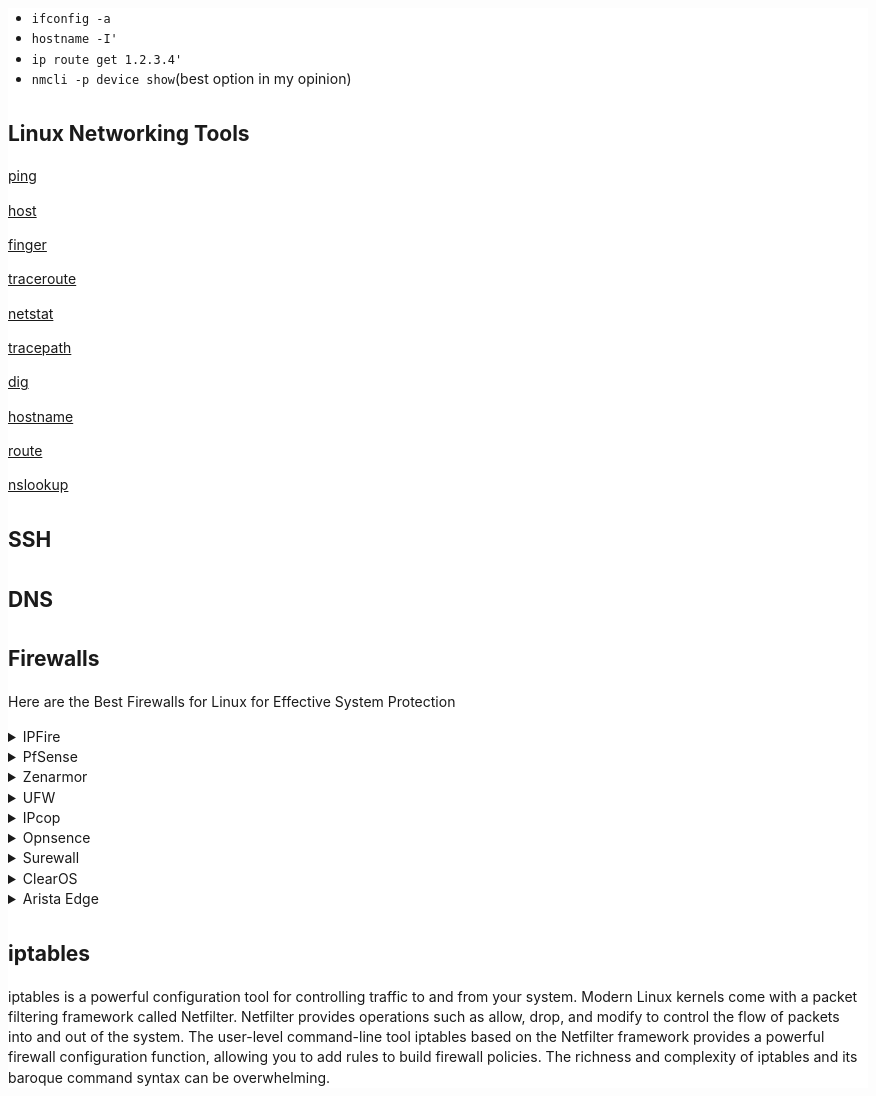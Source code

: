 * `ifconfig -a`
* `hostname -I'`
* `ip route get 1.2.3.4'`
* `nmcli -p device show`(best option in my opinion)

## Linux Networking Tools

[ping](<TXT FILES/ping.md>)

[host](<TXT FILES/host.md>)

[finger](<TXT FILES/finger.md>)

[traceroute](<TXT FILES/traceroute.md>)

[netstat](<TXT FILES/netstat.md>)

[tracepath](<TXT FILES/tracepath.md>)

[dig](<TXT FILES/dig.md>)

[hostname](<TXT FILES/hostname.md>)

[route](<TXT FILES/route.md>)

[nslookup](<TXT FILES/nslookup.md>)

## SSH

## DNS

## Firewalls

Here are the Best Firewalls for Linux for Effective System Protection

<details><summary>IPFire</summary></details>

<details><summary>PfSense</summary></details>

<details><summary>Zenarmor</summary></details>

<details><summary>UFW</summary></details>

<details><summary>IPcop</summary></details>

<details><summary>Opnsence</summary></details>

<details><summary>Surewall</summary></details>

<details><summary>ClearOS</summary></details>

<details><summary>Arista Edge</summary></details>

## iptables

iptables is a powerful configuration tool for controlling traffic to and from your system. Modern Linux kernels come with a packet filtering framework called Netfilter. Netfilter provides operations such as allow, drop, and modify to control the flow of packets into and out of the system. The user-level command-line tool iptables based on the Netfilter framework provides a powerful firewall configuration function, allowing you to add rules to build firewall policies. The richness and complexity of iptables and its baroque command syntax can be overwhelming.
